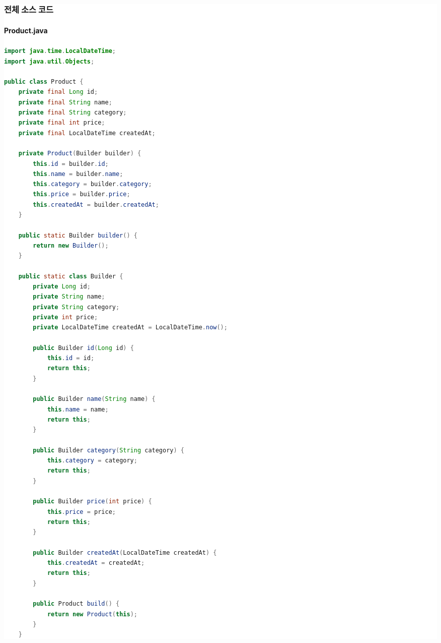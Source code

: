 ### 전체 소스 코드

#### Product.java
```java
import java.time.LocalDateTime;
import java.util.Objects;

public class Product {
    private final Long id;
    private final String name;
    private final String category;
    private final int price;
    private final LocalDateTime createdAt;

    private Product(Builder builder) {
        this.id = builder.id;
        this.name = builder.name;
        this.category = builder.category;
        this.price = builder.price;
        this.createdAt = builder.createdAt;
    }

    public static Builder builder() {
        return new Builder();
    }

    public static class Builder {
        private Long id;
        private String name;
        private String category;
        private int price;
        private LocalDateTime createdAt = LocalDateTime.now();

        public Builder id(Long id) {
            this.id = id;
            return this;
        }

        public Builder name(String name) {
            this.name = name;
            return this;
        }

        public Builder category(String category) {
            this.category = category;
            return this;
        }

        public Builder price(int price) {
            this.price = price;
            return this;
        }

        public Builder createdAt(LocalDateTime createdAt) {
            this.createdAt = createdAt;
            return this;
        }

        public Product build() {
            return new Product(this);
        }
    }

```